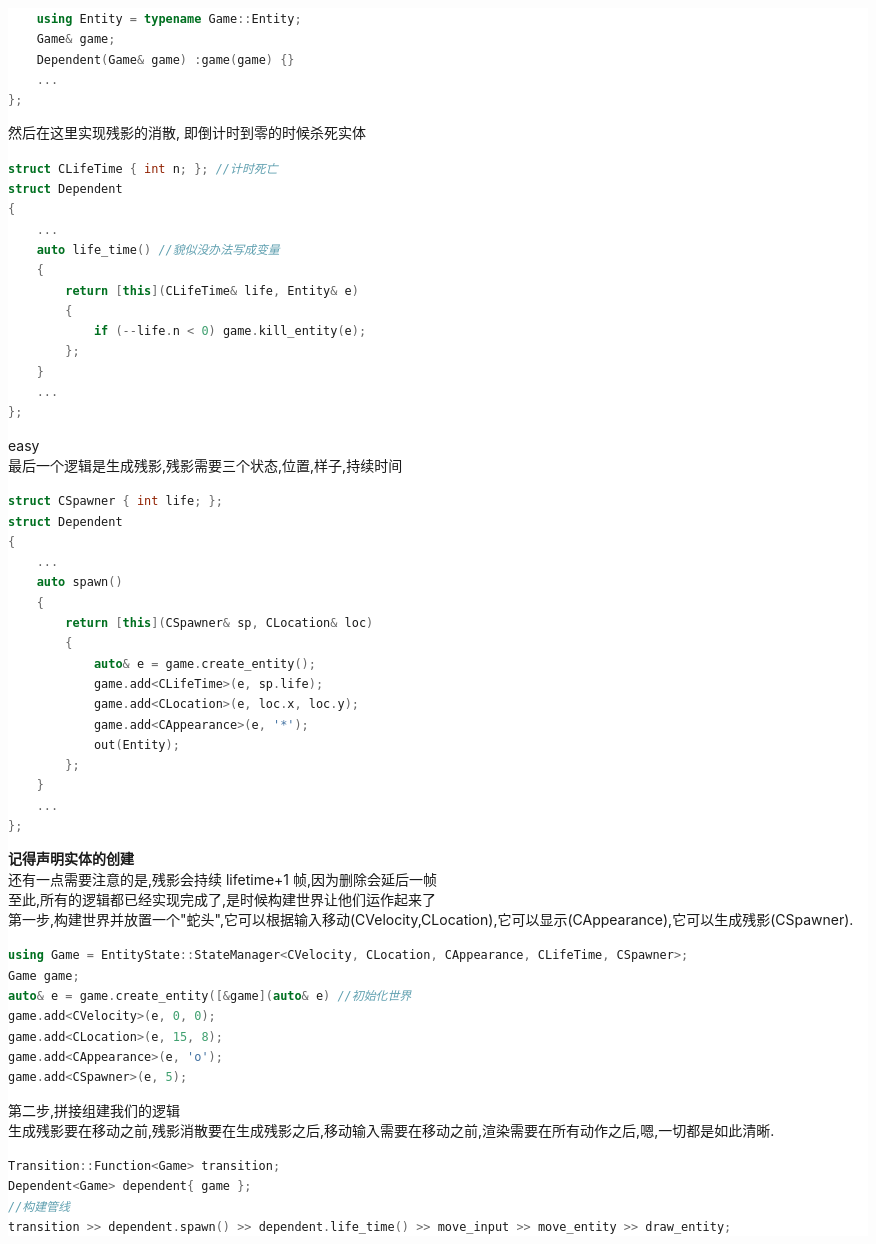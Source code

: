 ```C++
	using Entity = typename Game::Entity;
	Game& game;
	Dependent(Game& game) :game(game) {}
	...
};
```
然后在这里实现残影的消散, 即倒计时到零的时候杀死实体
```C++
struct CLifeTime { int n; }; //计时死亡
struct Dependent 
{
    ...
    auto life_time() //貌似没办法写成变量
    {
    	return [this](CLifeTime& life, Entity& e)
    	{
    	    if (--life.n < 0) game.kill_entity(e);
        };
    }
    ...
};
```
easy  
最后一个逻辑是生成残影,残影需要三个状态,位置,样子,持续时间
```C++
struct CSpawner { int life; };
struct Dependent 
{
    ...
    auto spawn()
    {
	    return [this](CSpawner& sp, CLocation& loc)
	    {
	    	auto& e = game.create_entity();
	    	game.add<CLifeTime>(e, sp.life);
	    	game.add<CLocation>(e, loc.x, loc.y);
	    	game.add<CAppearance>(e, '*');
	    	out(Entity);
	    };
    }
    ...
};
```
**记得声明实体的创建**  
还有一点需要注意的是,残影会持续 lifetime+1 帧,因为删除会延后一帧  
至此,所有的逻辑都已经实现完成了,是时候构建世界让他们运作起来了  
第一步,构建世界并放置一个"蛇头",它可以根据输入移动(CVelocity,CLocation),它可以显示(CAppearance),它可以生成残影(CSpawner).
```C++
using Game = EntityState::StateManager<CVelocity, CLocation, CAppearance, CLifeTime, CSpawner>;
Game game;
auto& e = game.create_entity([&game](auto& e) //初始化世界
game.add<CVelocity>(e, 0, 0);
game.add<CLocation>(e, 15, 8);
game.add<CAppearance>(e, 'o');
game.add<CSpawner>(e, 5);
```
第二步,拼接组建我们的逻辑  
生成残影要在移动之前,残影消散要在生成残影之后,移动输入需要在移动之前,渲染需要在所有动作之后,嗯,一切都是如此清晰.
```C++
Transition::Function<Game> transition;
Dependent<Game> dependent{ game };
//构建管线
transition >> dependent.spawn() >> dependent.life_time() >> move_input >> move_entity >> draw_entity;
```